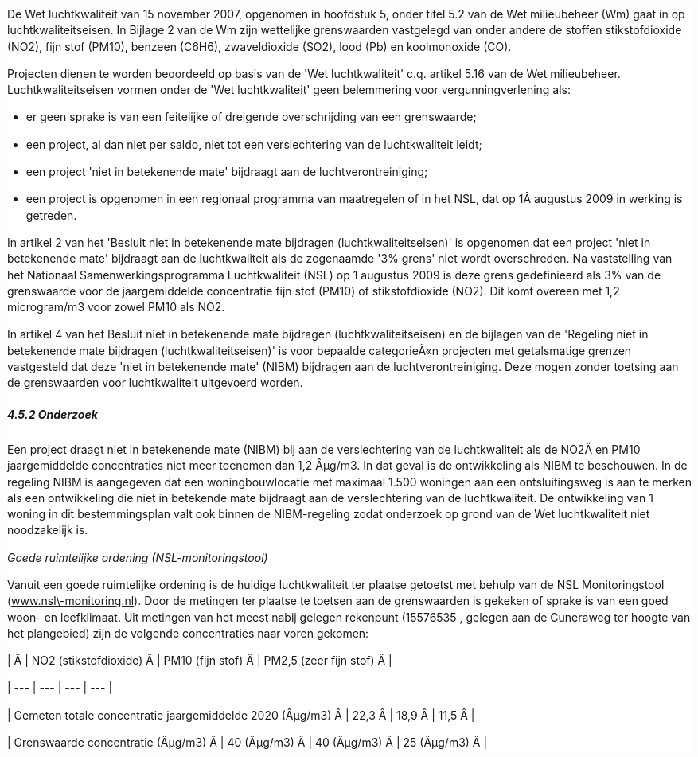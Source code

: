 De Wet luchtkwaliteit van 15 november 2007, opgenomen in hoofdstuk 5, onder titel 5\.2 van de Wet milieubeheer (Wm) gaat in op luchtkwaliteitseisen. In Bijlage 2 van de Wm zijn wettelijke grenswaarden vastgelegd van onder andere de stoffen stikstofdioxide (NO2), fijn stof (PM10), benzeen (C6H6), zwaveldioxide (SO2), lood (Pb) en koolmonoxide (CO).

Projecten dienen te worden beoordeeld op basis van de 'Wet luchtkwaliteit' c.q. artikel 5\.16 van de Wet milieubeheer. Luchtkwaliteitseisen vormen onder de 'Wet luchtkwaliteit' geen belemmering voor vergunningverlening als:

* er geen sprake is van een feitelijke of dreigende overschrijding van een grenswaarde;

* een project, al dan niet per saldo, niet tot een verslechtering van de luchtkwaliteit leidt;

* een project 'niet in betekenende mate' bijdraagt aan de luchtverontreiniging;

* een project is opgenomen in een regionaal programma van maatregelen of in het NSL, dat op 1Â augustus 2009 in werking is getreden.

In artikel 2 van het 'Besluit niet in betekenende mate bijdragen (luchtkwaliteitseisen)' is opgenomen dat een project 'niet in betekenende mate' bijdraagt aan de luchtkwaliteit als de zogenaamde '3% grens' niet wordt overschreden. Na vaststelling van het Nationaal Samenwerkingsprogramma Luchtkwaliteit (NSL) op 1 augustus 2009 is deze grens gedefinieerd als 3% van de grenswaarde voor de jaargemiddelde concentratie fijn stof (PM10) of stikstofdioxide (NO2). Dit komt overeen met 1,2 microgram/m3 voor zowel PM10 als NO2.

In artikel 4 van het Besluit niet in betekenende mate bijdragen (luchtkwaliteitseisen) en de bijlagen van de 'Regeling niet in betekenende mate bijdragen (luchtkwaliteitseisen)' is voor bepaalde categorieÃ«n projecten met getalsmatige grenzen vastgesteld dat deze 'niet in betekenende mate' (NIBM) bijdragen aan de luchtverontreiniging. Deze mogen zonder toetsing aan de grenswaarden voor luchtkwaliteit uitgevoerd worden.

##### 4\.5\.2 Onderzoek

Een project draagt niet in betekenende mate (NIBM) bij aan de verslechtering van de luchtkwaliteit als de NO2Â en PM10 jaargemiddelde concentraties niet meer toenemen dan 1,2 Âµg/m3. In dat geval is de ontwikkeling als NIBM te beschouwen. In de regeling NIBM is aangegeven dat een woningbouwlocatie met maximaal 1\.500 woningen aan een ontsluitingsweg is aan te merken als een ontwikkeling die niet in betekende mate bijdraagt aan de verslechtering van de luchtkwaliteit. De ontwikkeling van 1 woning in dit bestemmingsplan valt ook binnen de NIBM\-regeling zodat onderzoek op grond van de Wet luchtkwaliteit niet noodzakelijk is.

*Goede ruimtelijke ordening (NSL\-monitoringstool)*

Vanuit een goede ruimtelijke ordening is de huidige luchtkwaliteit ter plaatse getoetst met behulp van de NSL Monitoringstool (www.nsl\-monitoring.nl). Door de metingen ter plaatse te toetsen aan de grenswaarden is gekeken of sprake is van een goed woon\- en leefklimaat. Uit metingen van het meest nabij gelegen rekenpunt (15576535 , gelegen aan de Cuneraweg ter hoogte van het plangebied) zijn de volgende concentraties naar voren gekomen:

| Â | NO2 (stikstofdioxide)    Â | PM10 (fijn stof)    Â | PM2,5 (zeer fijn stof)    Â |

| --- | --- | --- | --- |

| Gemeten totale concentratie jaargemiddelde 2020 (Âµg/m3\)    Â | 22,3   Â | 18,9   Â | 11,5   Â |

| Grenswaarde concentratie (Âµg/m3\)    Â | 40 (Âµg/m3\)    Â | 40 (Âµg/m3\)    Â | 25 (Âµg/m3\)    Â |
